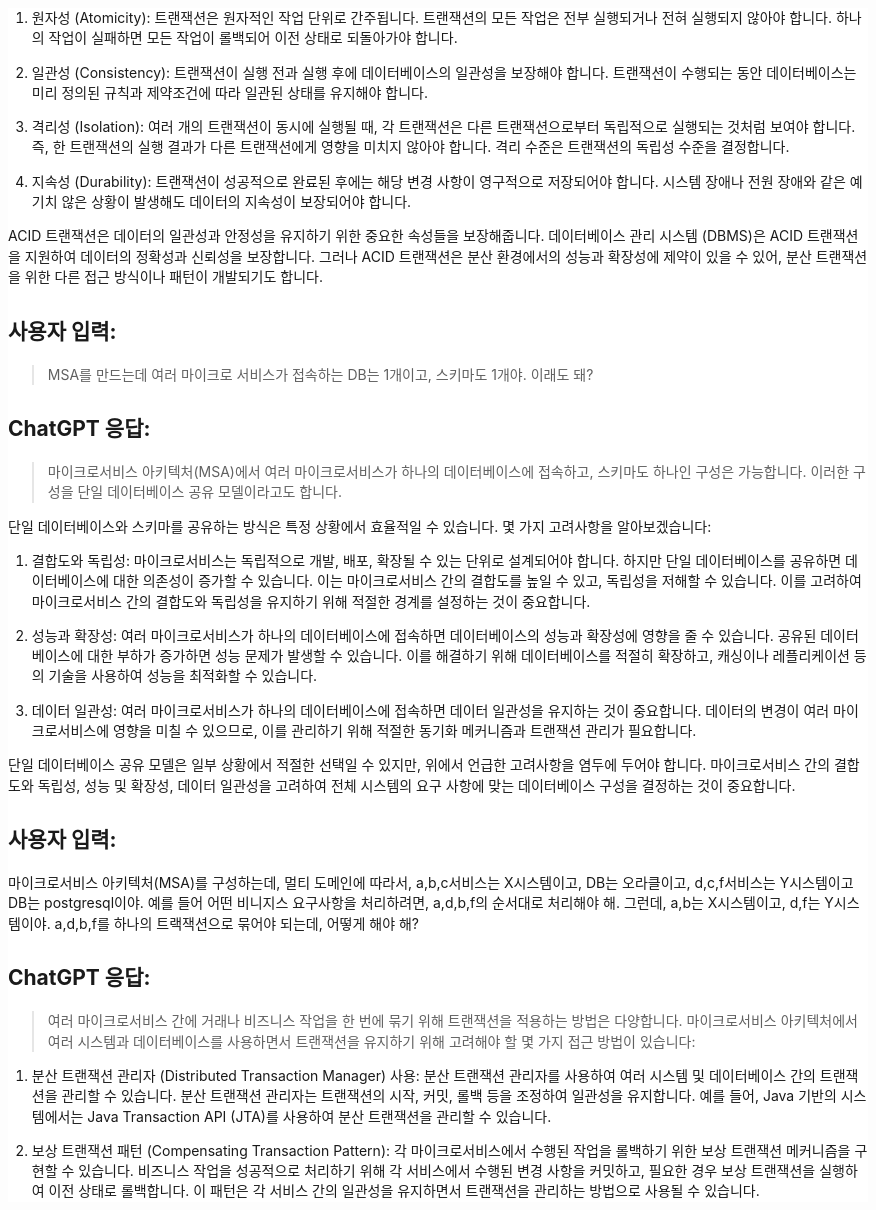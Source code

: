 1. 원자성 (Atomicity): 트랜잭션은 원자적인 작업 단위로 간주됩니다. 트랜잭션의 모든 작업은 전부 실행되거나 전혀 실행되지 않아야 합니다. 하나의 작업이 실패하면 모든 작업이 롤백되어 이전 상태로 되돌아가야 합니다.

2. 일관성 (Consistency): 트랜잭션이 실행 전과 실행 후에 데이터베이스의 일관성을 보장해야 합니다. 트랜잭션이 수행되는 동안 데이터베이스는 미리 정의된 규칙과 제약조건에 따라 일관된 상태를 유지해야 합니다.

3. 격리성 (Isolation): 여러 개의 트랜잭션이 동시에 실행될 때, 각 트랜잭션은 다른 트랜잭션으로부터 독립적으로 실행되는 것처럼 보여야 합니다. 즉, 한 트랜잭션의 실행 결과가 다른 트랜잭션에게 영향을 미치지 않아야 합니다. 격리 수준은 트랜잭션의 독립성 수준을 결정합니다.

4. 지속성 (Durability): 트랜잭션이 성공적으로 완료된 후에는 해당 변경 사항이 영구적으로 저장되어야 합니다. 시스템 장애나 전원 장애와 같은 예기치 않은 상황이 발생해도 데이터의 지속성이 보장되어야 합니다.

ACID 트랜잭션은 데이터의 일관성과 안정성을 유지하기 위한 중요한 속성들을 보장해줍니다. 데이터베이스 관리 시스템 (DBMS)은 ACID 트랜잭션을 지원하여 데이터의 정확성과 신뢰성을 보장합니다. 그러나 ACID 트랜잭션은 분산 환경에서의 성능과 확장성에 제약이 있을 수 있어, 분산 트랜잭션을 위한 다른 접근 방식이나 패턴이 개발되기도 합니다.

## 사용자 입력:
> MSA를 만드는데  여러 마이크로 서비스가 접속하는  DB는 1개이고, 스키마도 1개야. 이래도 돼?

## ChatGPT 응답:
> 마이크로서비스 아키텍처(MSA)에서 여러 마이크로서비스가 하나의 데이터베이스에 접속하고, 스키마도 하나인 구성은 가능합니다. 이러한 구성을 단일 데이터베이스 공유 모델이라고도 합니다.

단일 데이터베이스와 스키마를 공유하는 방식은 특정 상황에서 효율적일 수 있습니다. 몇 가지 고려사항을 알아보겠습니다:

1. 결합도와 독립성: 마이크로서비스는 독립적으로 개발, 배포, 확장될 수 있는 단위로 설계되어야 합니다. 하지만 단일 데이터베이스를 공유하면 데이터베이스에 대한 의존성이 증가할 수 있습니다. 이는 마이크로서비스 간의 결합도를 높일 수 있고, 독립성을 저해할 수 있습니다. 이를 고려하여 마이크로서비스 간의 결합도와 독립성을 유지하기 위해 적절한 경계를 설정하는 것이 중요합니다.

2. 성능과 확장성: 여러 마이크로서비스가 하나의 데이터베이스에 접속하면 데이터베이스의 성능과 확장성에 영향을 줄 수 있습니다. 공유된 데이터베이스에 대한 부하가 증가하면 성능 문제가 발생할 수 있습니다. 이를 해결하기 위해 데이터베이스를 적절히 확장하고, 캐싱이나 레플리케이션 등의 기술을 사용하여 성능을 최적화할 수 있습니다.

3. 데이터 일관성: 여러 마이크로서비스가 하나의 데이터베이스에 접속하면 데이터 일관성을 유지하는 것이 중요합니다. 데이터의 변경이 여러 마이크로서비스에 영향을 미칠 수 있으므로, 이를 관리하기 위해 적절한 동기화 메커니즘과 트랜잭션 관리가 필요합니다.

단일 데이터베이스 공유 모델은 일부 상황에서 적절한 선택일 수 있지만, 위에서 언급한 고려사항을 염두에 두어야 합니다. 마이크로서비스 간의 결합도와 독립성, 성능 및 확장성, 데이터 일관성을 고려하여 전체 시스템의 요구 사항에 맞는 데이터베이스 구성을 결정하는 것이 중요합니다.

## 사용자 입력:
> 
마이크로서비스 아키텍처(MSA)를 구성하는데, 멀티 도메인에 따라서, a,b,c서비스는 X시스템이고, DB는 오라클이고, d,c,f서비스는 Y시스템이고 DB는 postgresql이야.  예를 들어 어떤 비니지스 요구사항을 처리하려면, a,d,b,f의 순서대로 처리해야 해. 그런데, a,b는 X시스템이고, d,f는 Y시스템이야. a,d,b,f를 하나의 트랙잭션으로 묶어야 되는데, 어떻게 해야 해?

## ChatGPT 응답:
> 여러 마이크로서비스 간에 거래나 비즈니스 작업을 한 번에 묶기 위해 트랜잭션을 적용하는 방법은 다양합니다. 마이크로서비스 아키텍처에서 여러 시스템과 데이터베이스를 사용하면서 트랜잭션을 유지하기 위해 고려해야 할 몇 가지 접근 방법이 있습니다:

1. 분산 트랜잭션 관리자 (Distributed Transaction Manager) 사용: 분산 트랜잭션 관리자를 사용하여 여러 시스템 및 데이터베이스 간의 트랜잭션을 관리할 수 있습니다. 분산 트랜잭션 관리자는 트랜잭션의 시작, 커밋, 롤백 등을 조정하여 일관성을 유지합니다. 예를 들어, Java 기반의 시스템에서는 Java Transaction API (JTA)를 사용하여 분산 트랜잭션을 관리할 수 있습니다.

2. 보상 트랜잭션 패턴 (Compensating Transaction Pattern): 각 마이크로서비스에서 수행된 작업을 롤백하기 위한 보상 트랜잭션 메커니즘을 구현할 수 있습니다. 비즈니스 작업을 성공적으로 처리하기 위해 각 서비스에서 수행된 변경 사항을 커밋하고, 필요한 경우 보상 트랜잭션을 실행하여 이전 상태로 롤백합니다. 이 패턴은 각 서비스 간의 일관성을 유지하면서 트랜잭션을 관리하는 방법으로 사용될 수 있습니다.
